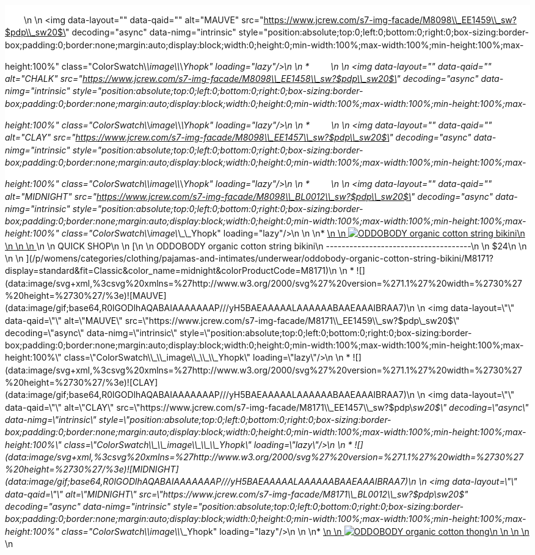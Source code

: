 ![](data:image/svg+xml,%3csvg%20xmlns=%27http://www.w3.org/2000/svg%27%20version=%271.1%27%20width=%2730%27%20height=%2730%27/%3e)![MAUVE](data:image/gif;base64,R0lGODlhAQABAIAAAAAAAP///yH5BAEAAAAALAAAAAABAAEAAAIBRAA7)\n        \n        <img data-layout=\"\" data-qaid=\"\" alt=\"MAUVE\" src=\"https://www.jcrew.com/s7-img-facade/M8098\\_EE1459\\_sw?$pdp\\_sw20$\" decoding=\"async\" data-nimg=\"intrinsic\" style=\"position:absolute;top:0;left:0;bottom:0;right:0;box-sizing:border-box;padding:0;border:none;margin:auto;display:block;width:0;height:0;min-width:100%;max-width:100%;min-height:100%;max-height:100%\" class=\"ColorSwatch\\_\\_image\\_\\_\\_Yhopk\" loading=\"lazy\"/>\n        \n    *   ![](data:image/svg+xml,%3csvg%20xmlns=%27http://www.w3.org/2000/svg%27%20version=%271.1%27%20width=%2730%27%20height=%2730%27/%3e)![CHALK](data:image/gif;base64,R0lGODlhAQABAIAAAAAAAP///yH5BAEAAAAALAAAAAABAAEAAAIBRAA7)\n        \n        <img data-layout=\"\" data-qaid=\"\" alt=\"CHALK\" src=\"https://www.jcrew.com/s7-img-facade/M8098\\_EE1458\\_sw?$pdp\\_sw20$\" decoding=\"async\" data-nimg=\"intrinsic\" style=\"position:absolute;top:0;left:0;bottom:0;right:0;box-sizing:border-box;padding:0;border:none;margin:auto;display:block;width:0;height:0;min-width:100%;max-width:100%;min-height:100%;max-height:100%\" class=\"ColorSwatch\\_\\_image\\_\\_\\_Yhopk\" loading=\"lazy\"/>\n        \n    *   ![](data:image/svg+xml,%3csvg%20xmlns=%27http://www.w3.org/2000/svg%27%20version=%271.1%27%20width=%2730%27%20height=%2730%27/%3e)![CLAY](data:image/gif;base64,R0lGODlhAQABAIAAAAAAAP///yH5BAEAAAAALAAAAAABAAEAAAIBRAA7)\n        \n        <img data-layout=\"\" data-qaid=\"\" alt=\"CLAY\" src=\"https://www.jcrew.com/s7-img-facade/M8098\\_EE1457\\_sw?$pdp\\_sw20$\" decoding=\"async\" data-nimg=\"intrinsic\" style=\"position:absolute;top:0;left:0;bottom:0;right:0;box-sizing:border-box;padding:0;border:none;margin:auto;display:block;width:0;height:0;min-width:100%;max-width:100%;min-height:100%;max-height:100%\" class=\"ColorSwatch\\_\\_image\\_\\_\\_Yhopk\" loading=\"lazy\"/>\n        \n    *   ![](data:image/svg+xml,%3csvg%20xmlns=%27http://www.w3.org/2000/svg%27%20version=%271.1%27%20width=%2730%27%20height=%2730%27/%3e)![MIDNIGHT](data:image/gif;base64,R0lGODlhAQABAIAAAAAAAP///yH5BAEAAAAALAAAAAABAAEAAAIBRAA7)\n        \n        <img data-layout=\"\" data-qaid=\"\" alt=\"MIDNIGHT\" src=\"https://www.jcrew.com/s7-img-facade/M8098\\_BL0012\\_sw?$pdp\\_sw20$\" decoding=\"async\" data-nimg=\"intrinsic\" style=\"position:absolute;top:0;left:0;bottom:0;right:0;box-sizing:border-box;padding:0;border:none;margin:auto;display:block;width:0;height:0;min-width:100%;max-width:100%;min-height:100%;max-height:100%\" class=\"ColorSwatch\\_\\_image\\_\\_\\_Yhopk\" loading=\"lazy\"/>\n        \n    \n*   [\n    \n    ![ ODDOBODY organic cotton string bikini](https://www.jcrew.com/s7-img-facade/M8171_BL0012_m?hei=640&crop=0,0,512,0)\n    \n    \n    \n    ](/p/womens/categories/clothing/pajamas-and-intimates/underwear/oddobody-organic-cotton-string-bikini/M8171?display=standard&fit=Classic&color_name=midnight&colorProductCode=M8171)\n    \n    QUICK SHOP\n    \n    [\n    \n    ODDOBODY organic cotton string bikini\n    -------------------------------------\n    \n    $24\n    \n    \n    \n    ](/p/womens/categories/clothing/pajamas-and-intimates/underwear/oddobody-organic-cotton-string-bikini/M8171?display=standard&fit=Classic&color_name=midnight&colorProductCode=M8171)\n    \n    *   ![](data:image/svg+xml,%3csvg%20xmlns=%27http://www.w3.org/2000/svg%27%20version=%271.1%27%20width=%2730%27%20height=%2730%27/%3e)![MAUVE](data:image/gif;base64,R0lGODlhAQABAIAAAAAAAP///yH5BAEAAAAALAAAAAABAAEAAAIBRAA7)\n        \n        <img data-layout=\"\" data-qaid=\"\" alt=\"MAUVE\" src=\"https://www.jcrew.com/s7-img-facade/M8171\\_EE1459\\_sw?$pdp\\_sw20$\" decoding=\"async\" data-nimg=\"intrinsic\" style=\"position:absolute;top:0;left:0;bottom:0;right:0;box-sizing:border-box;padding:0;border:none;margin:auto;display:block;width:0;height:0;min-width:100%;max-width:100%;min-height:100%;max-height:100%\" class=\"ColorSwatch\\_\\_image\\_\\_\\_Yhopk\" loading=\"lazy\"/>\n        \n    *   ![](data:image/svg+xml,%3csvg%20xmlns=%27http://www.w3.org/2000/svg%27%20version=%271.1%27%20width=%2730%27%20height=%2730%27/%3e)![CLAY](data:image/gif;base64,R0lGODlhAQABAIAAAAAAAP///yH5BAEAAAAALAAAAAABAAEAAAIBRAA7)\n        \n        <img data-layout=\"\" data-qaid=\"\" alt=\"CLAY\" src=\"https://www.jcrew.com/s7-img-facade/M8171\\_EE1457\\_sw?$pdp\\_sw20$\" decoding=\"async\" data-nimg=\"intrinsic\" style=\"position:absolute;top:0;left:0;bottom:0;right:0;box-sizing:border-box;padding:0;border:none;margin:auto;display:block;width:0;height:0;min-width:100%;max-width:100%;min-height:100%;max-height:100%\" class=\"ColorSwatch\\_\\_image\\_\\_\\_Yhopk\" loading=\"lazy\"/>\n        \n    *   ![](data:image/svg+xml,%3csvg%20xmlns=%27http://www.w3.org/2000/svg%27%20version=%271.1%27%20width=%2730%27%20height=%2730%27/%3e)![MIDNIGHT](data:image/gif;base64,R0lGODlhAQABAIAAAAAAAP///yH5BAEAAAAALAAAAAABAAEAAAIBRAA7)\n        \n        <img data-layout=\"\" data-qaid=\"\" alt=\"MIDNIGHT\" src=\"https://www.jcrew.com/s7-img-facade/M8171\\_BL0012\\_sw?$pdp\\_sw20$\" decoding=\"async\" data-nimg=\"intrinsic\" style=\"position:absolute;top:0;left:0;bottom:0;right:0;box-sizing:border-box;padding:0;border:none;margin:auto;display:block;width:0;height:0;min-width:100%;max-width:100%;min-height:100%;max-height:100%\" class=\"ColorSwatch\\_\\_image\\_\\_\\_Yhopk\" loading=\"lazy\"/>\n        \n    \n*   [\n    \n    ![ ODDOBODY organic cotton thong](https://www.jcrew.com/s7-img-facade/M9896_BL0012?hei=640&crop=0,0,512,0)\n    \n    \n    \n    ](/p/womens/categories/clothing/pajamas-and-intimates/underwear/oddobody-organic-cotton-thong/M9896?display=standard&fit=Classic&color_name=midnight&colorProductCode=M9896)\n